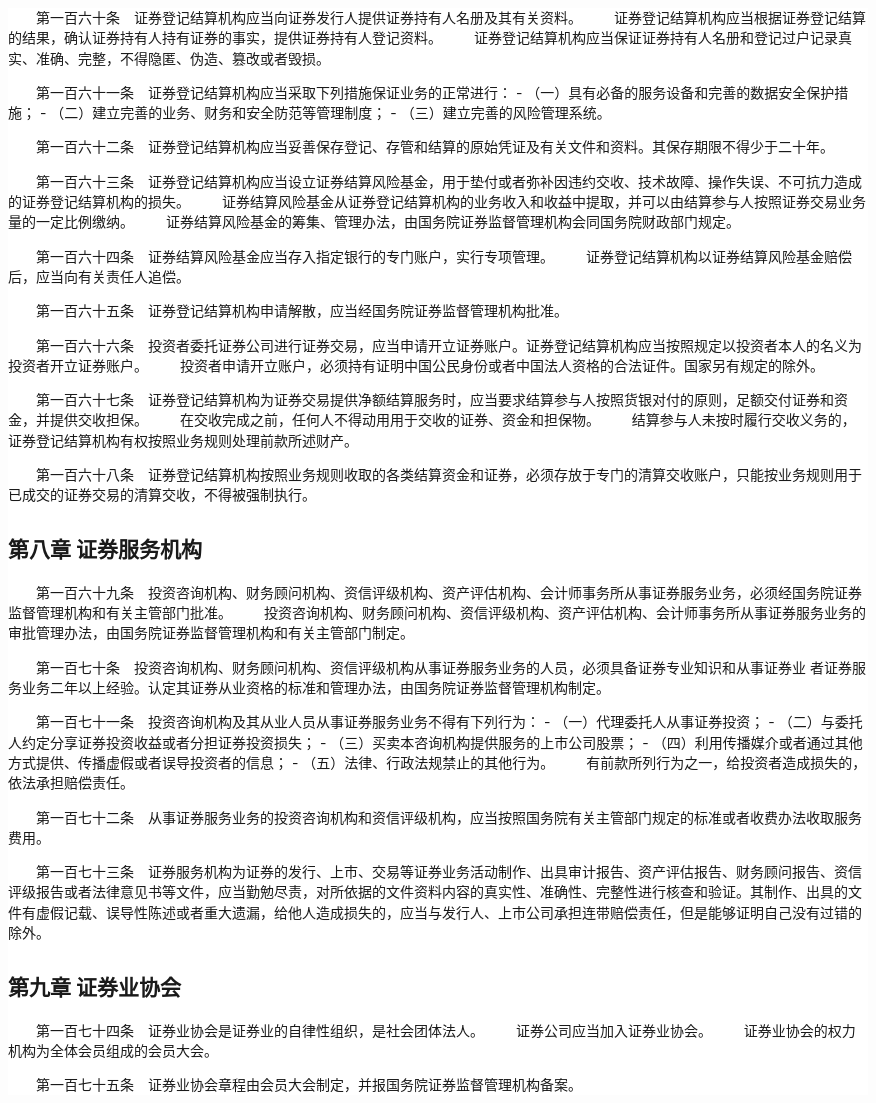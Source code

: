 　　第一百六十条　证券登记结算机构应当向证券发行人提供证券持有人名册及其有关资料。
　　证券登记结算机构应当根据证券登记结算的结果，确认证券持有人持有证券的事实，提供证券持有人登记资料。
　　证券登记结算机构应当保证证券持有人名册和登记过户记录真实、准确、完整，不得隐匿、伪造、篡改或者毁损。

　　第一百六十一条　证券登记结算机构应当采取下列措施保证业务的正常进行：
    - （一）具有必备的服务设备和完善的数据安全保护措施；
    - （二）建立完善的业务、财务和安全防范等管理制度；
    - （三）建立完善的风险管理系统。

　　第一百六十二条　证券登记结算机构应当妥善保存登记、存管和结算的原始凭证及有关文件和资料。其保存期限不得少于二十年。

　　第一百六十三条　证券登记结算机构应当设立证券结算风险基金，用于垫付或者弥补因违约交收、技术故障、操作失误、不可抗力造成的证券登记结算机构的损失。
　　证券结算风险基金从证券登记结算机构的业务收入和收益中提取，并可以由结算参与人按照证券交易业务量的一定比例缴纳。
　　证券结算风险基金的筹集、管理办法，由国务院证券监督管理机构会同国务院财政部门规定。

　　第一百六十四条　证券结算风险基金应当存入指定银行的专门账户，实行专项管理。
　　证券登记结算机构以证券结算风险基金赔偿后，应当向有关责任人追偿。

　　第一百六十五条　证券登记结算机构申请解散，应当经国务院证券监督管理机构批准。

　　第一百六十六条　投资者委托证券公司进行证券交易，应当申请开立证券账户。证券登记结算机构应当按照规定以投资者本人的名义为投资者开立证券账户。
　　投资者申请开立账户，必须持有证明中国公民身份或者中国法人资格的合法证件。国家另有规定的除外。

　　第一百六十七条　证券登记结算机构为证券交易提供净额结算服务时，应当要求结算参与人按照货银对付的原则，足额交付证券和资金，并提供交收担保。
　　在交收完成之前，任何人不得动用用于交收的证券、资金和担保物。
　　结算参与人未按时履行交收义务的，证券登记结算机构有权按照业务规则处理前款所述财产。

　　第一百六十八条　证券登记结算机构按照业务规则收取的各类结算资金和证券，必须存放于专门的清算交收账户，只能按业务规则用于已成交的证券交易的清算交收，不得被强制执行。

## 第八章 证券服务机构

　　第一百六十九条　投资咨询机构、财务顾问机构、资信评级机构、资产评估机构、会计师事务所从事证券服务业务，必须经国务院证券监督管理机构和有关主管部门批准。
　　投资咨询机构、财务顾问机构、资信评级机构、资产评估机构、会计师事务所从事证券服务业务的审批管理办法，由国务院证券监督管理机构和有关主管部门制定。

　　第一百七十条　投资咨询机构、财务顾问机构、资信评级机构从事证券服务业务的人员，必须具备证券专业知识和从事证券业    者证券服务业务二年以上经验。认定其证券从业资格的标准和管理办法，由国务院证券监督管理机构制定。

　　第一百七十一条　投资咨询机构及其从业人员从事证券服务业务不得有下列行为：
    - （一）代理委托人从事证券投资；
    - （二）与委托人约定分享证券投资收益或者分担证券投资损失；
    - （三）买卖本咨询机构提供服务的上市公司股票；
    - （四）利用传播媒介或者通过其他方式提供、传播虚假或者误导投资者的信息；
    - （五）法律、行政法规禁止的其他行为。
　　有前款所列行为之一，给投资者造成损失的，依法承担赔偿责任。

　　第一百七十二条　从事证券服务业务的投资咨询机构和资信评级机构，应当按照国务院有关主管部门规定的标准或者收费办法收取服务费用。

　　第一百七十三条　证券服务机构为证券的发行、上市、交易等证券业务活动制作、出具审计报告、资产评估报告、财务顾问报告、资信评级报告或者法律意见书等文件，应当勤勉尽责，对所依据的文件资料内容的真实性、准确性、完整性进行核查和验证。其制作、出具的文件有虚假记载、误导性陈述或者重大遗漏，给他人造成损失的，应当与发行人、上市公司承担连带赔偿责任，但是能够证明自己没有过错的除外。

## 第九章 证券业协会

　　第一百七十四条　证券业协会是证券业的自律性组织，是社会团体法人。
　　证券公司应当加入证券业协会。
　　证券业协会的权力机构为全体会员组成的会员大会。

　　第一百七十五条　证券业协会章程由会员大会制定，并报国务院证券监督管理机构备案。
